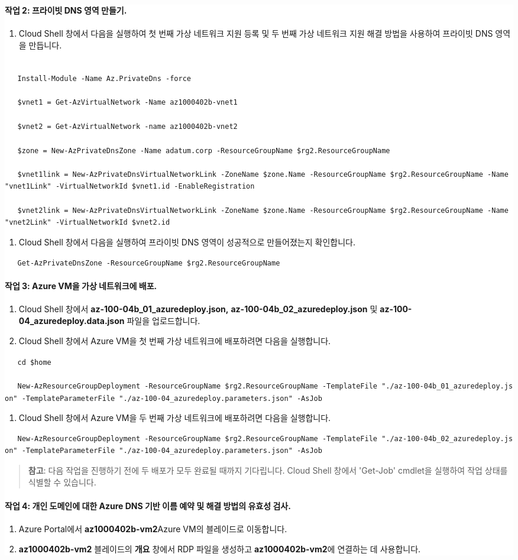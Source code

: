 #### 작업 2: 프라이빗 DNS 영역 만들기.

1. Cloud Shell 창에서 다음을 실행하여 첫 번째 가상 네트워크 지원 등록 및 두 번째 가상 네트워크 지원 해결 방법을 사용하여 프라이빗 DNS 영역을 만듭니다.

```pwsh
   
   Install-Module -Name Az.PrivateDns -force
   
   $vnet1 = Get-AzVirtualNetwork -Name az1000402b-vnet1

   $vnet2 = Get-AzVirtualNetwork -name az1000402b-vnet2
   
   $zone = New-AzPrivateDnsZone -Name adatum.corp -ResourceGroupName $rg2.ResourceGroupName

   $vnet1link = New-AzPrivateDnsVirtualNetworkLink -ZoneName $zone.Name -ResourceGroupName $rg2.ResourceGroupName -Name "vnet1Link" -VirtualNetworkId $vnet1.id -EnableRegistration

   $vnet2link = New-AzPrivateDnsVirtualNetworkLink -ZoneName $zone.Name -ResourceGroupName $rg2.ResourceGroupName -Name "vnet2Link" -VirtualNetworkId $vnet2.id
```

1. Cloud Shell 창에서 다음을 실행하여 프라이빗 DNS 영역이 성공적으로 만들어졌는지 확인합니다.

```pwsh
   Get-AzPrivateDnsZone -ResourceGroupName $rg2.ResourceGroupName
```


#### 작업 3: Azure VM을 가상 네트워크에 배포.

1. Cloud Shell 창에서 **az-100-04b_01_azuredeploy.json,** **az-100-04b_02_azuredeploy.json** 및 **az-100-04_azuredeploy.data.json** 파일을 업로드합니다.

1. Cloud Shell 창에서 Azure VM을 첫 번째 가상 네트워크에 배포하려면 다음을 실행합니다.

```pwsh
   cd $home

   New-AzResourceGroupDeployment -ResourceGroupName $rg2.ResourceGroupName -TemplateFile "./az-100-04b_01_azuredeploy.json" -TemplateParameterFile "./az-100-04_azuredeploy.parameters.json" -AsJob
```

1. Cloud Shell 창에서 Azure VM을 두 번째 가상 네트워크에 배포하려면 다음을 실행합니다.

```pwsh
   New-AzResourceGroupDeployment -ResourceGroupName $rg2.ResourceGroupName -TemplateFile "./az-100-04b_02_azuredeploy.json" -TemplateParameterFile "./az-100-04_azuredeploy.parameters.json" -AsJob
```

   > **참고**: 다음 작업을 진행하기 전에 두 배포가 모두 완료될 때까지 기다립니다. Cloud Shell 창에서 'Get-Job' cmdlet을 실행하여 작업 상태를 식별할 수 있습니다.


#### 작업 4: 개인 도메인에 대한 Azure DNS 기반 이름 예약 및 해결 방법의 유효성 검사.

1. Azure Portal에서 **az1000402b-vm2**Azure VM의 블레이드로 이동합니다. 

1. **az1000402b-vm2** 블레이드의 **개요** 창에서 RDP 파일을 생성하고 **az1000402b-vm2**에 연결하는 데 사용합니다.
